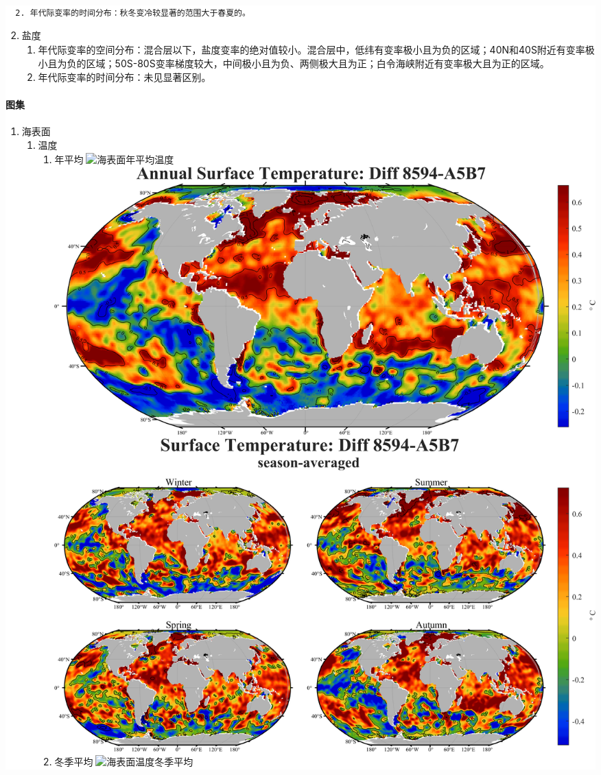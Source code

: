      2. 年代际变率的时间分布：秋冬变冷较显著的范围大于春夏的。
   2. 盐度
      1. 年代际变率的空间分布：混合层以下，盐度变率的绝对值较小。混合层中，低纬有变率极小且为负的区域；40N和40S附近有变率极小且为负的区域；50S-80S变率梯度较大，中间极小且为负、两侧极大且为正；白令海峡附近有变率极大且为正的区域。
      2. 年代际变率的时间分布：未见显著区别。

#### 图集

1. 海表面
   1. 温度
      1. 年平均
         ![海表面年平均温度](./fig/Surface_Temperature_Annual.png)
         ![增量：海表面温度年平均](./fig/Surface_Temperature_Annual_diff_8594_A5B7.png)
         ![增量：海表面温度季节平均](./fig/Surface_Temperature_diff2_8594_A5B7.png)
      2. 冬季平均
         ![海表面温度冬季平均](./fig/Surface_Temperature_Winter.png)
